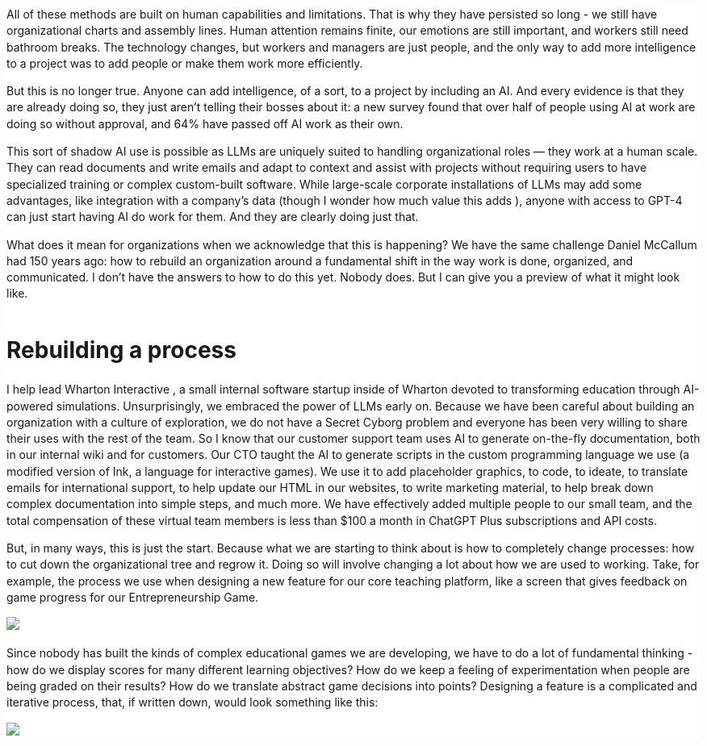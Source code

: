 All of these methods are built on human capabilities and limitations. That is why they have persisted so long - we still have organizational charts and assembly lines. Human attention remains finite, our emotions are still important, and workers still need bathroom breaks. The technology changes, but workers and managers are just people, and the only way to add more intelligence to a project was to add people or make them work more efficiently.

But this is no longer true. Anyone can add intelligence, of a sort, to a project by including an AI. And every evidence is that they are already doing so, they just aren’t telling their bosses about it: a new survey found that over half of people using AI at work are doing so without approval, and 64% have passed off AI work as their own.

This sort of shadow AI use is possible as LLMs are uniquely suited to handling organizational roles — they work at a human scale. They can read documents and write emails and adapt to context and assist with projects without requiring users to have specialized training or complex custom-built software. While large-scale corporate installations of LLMs may add some advantages, like integration with a company’s data (though I wonder how much value this adds ), anyone with access to GPT-4 can just start having AI do work for them. And they are clearly doing just that.

What does it mean for organizations when we acknowledge that this is happening? We have the same challenge Daniel McCallum had 150 years ago: how to rebuild an organization around a fundamental shift in the way work is done, organized, and communicated. I don’t have the answers to how to do this yet. Nobody does. But I can give you a preview of what it might look like.

# Rebuilding a process

I help lead Wharton Interactive , a small internal software startup inside of Wharton devoted to transforming education through AI-powered simulations. Unsurprisingly, we embraced the power of LLMs early on. Because we have been careful about building an organization with a culture of exploration, we do not have a Secret Cyborg problem and everyone has been very willing to share their uses with the rest of the team. So I know that our customer support team uses AI to generate on-the-fly documentation, both in our internal wiki and for customers. Our CTO taught the AI to generate scripts in the custom programming language we use (a modified version of Ink, a language for interactive games). We use it to add placeholder graphics, to code, to ideate, to translate emails for international support, to help update our HTML in our websites, to write marketing material, to help break down complex documentation into simple steps, and much more. We have effectively added multiple people to our small team, and the total compensation of these virtual team members is less than $100 a month in ChatGPT Plus subscriptions and API costs.

But, in many ways, this is just the start. Because what we are starting to think about is how to completely change processes: how to cut down the organizational tree and regrow it. Doing so will involve changing a lot about how we are used to working. Take, for example, the process we use when designing a new feature for our core teaching platform, like a screen that gives feedback on game progress for our Entrepreneurship Game.

![](https://substackcdn.com/image/fetch/w_1456,c_limit,f_auto,q_auto:good,fl_progressive:steep/https%3A%2F%2Fsubstack-post-media.s3.amazonaws.com%2Fpublic%2Fimages%2F98f562a1-ece9-4e31-bafd-363da13fa741_667x571.png)

Since nobody has built the kinds of complex educational games we are developing, we have to do a lot of fundamental thinking - how do we display scores for many different learning objectives? How do we keep a feeling of experimentation when people are being graded on their results? How do we translate abstract game decisions into points? Designing a feature is a complicated and iterative process, that, if written down, would look something like this:

![](https://substackcdn.com/image/fetch/w_1456,c_limit,f_auto,q_auto:good,fl_progressive:steep/https%3A%2F%2Fsubstack-post-media.s3.amazonaws.com%2Fpublic%2Fimages%2F095153ca-5250-44d9-9d6e-92eb73c41e42_1668x520.png)
